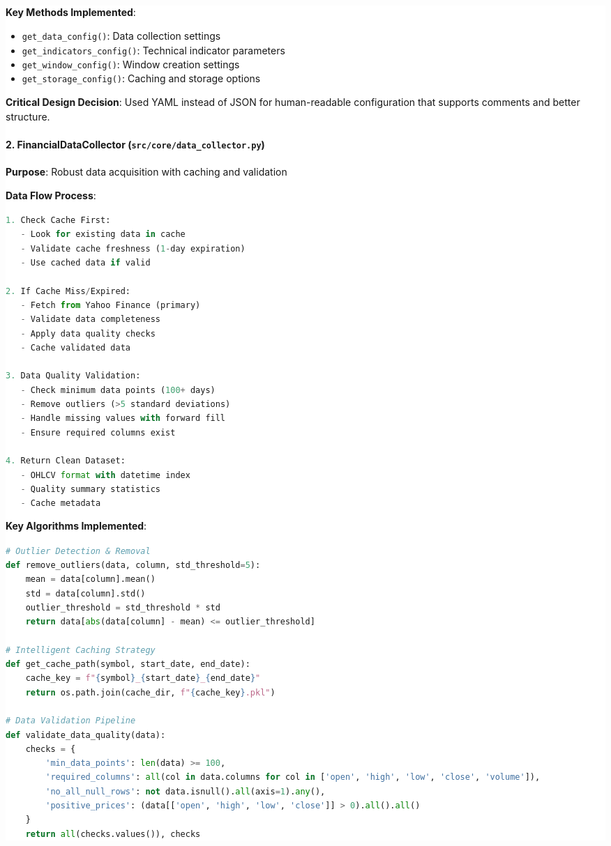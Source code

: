 **Key Methods Implemented**:
- `get_data_config()`: Data collection settings
- `get_indicators_config()`: Technical indicator parameters
- `get_window_config()`: Window creation settings
- `get_storage_config()`: Caching and storage options

**Critical Design Decision**: Used YAML instead of JSON for human-readable configuration that supports comments and better structure.

#### **2. FinancialDataCollector (`src/core/data_collector.py`)**
**Purpose**: Robust data acquisition with caching and validation

**Data Flow Process**:
```python
1. Check Cache First:
   - Look for existing data in cache
   - Validate cache freshness (1-day expiration)
   - Use cached data if valid

2. If Cache Miss/Expired:
   - Fetch from Yahoo Finance (primary)
   - Validate data completeness
   - Apply data quality checks
   - Cache validated data

3. Data Quality Validation:
   - Check minimum data points (100+ days)
   - Remove outliers (>5 standard deviations)
   - Handle missing values with forward fill
   - Ensure required columns exist

4. Return Clean Dataset:
   - OHLCV format with datetime index
   - Quality summary statistics
   - Cache metadata
```

**Key Algorithms Implemented**:

```python
# Outlier Detection & Removal
def remove_outliers(data, column, std_threshold=5):
    mean = data[column].mean()
    std = data[column].std()
    outlier_threshold = std_threshold * std
    return data[abs(data[column] - mean) <= outlier_threshold]

# Intelligent Caching Strategy
def get_cache_path(symbol, start_date, end_date):
    cache_key = f"{symbol}_{start_date}_{end_date}"
    return os.path.join(cache_dir, f"{cache_key}.pkl")

# Data Validation Pipeline
def validate_data_quality(data):
    checks = {
        'min_data_points': len(data) >= 100,
        'required_columns': all(col in data.columns for col in ['open', 'high', 'low', 'close', 'volume']),
        'no_all_null_rows': not data.isnull().all(axis=1).any(),
        'positive_prices': (data[['open', 'high', 'low', 'close']] > 0).all().all()
    }
    return all(checks.values()), checks
```
